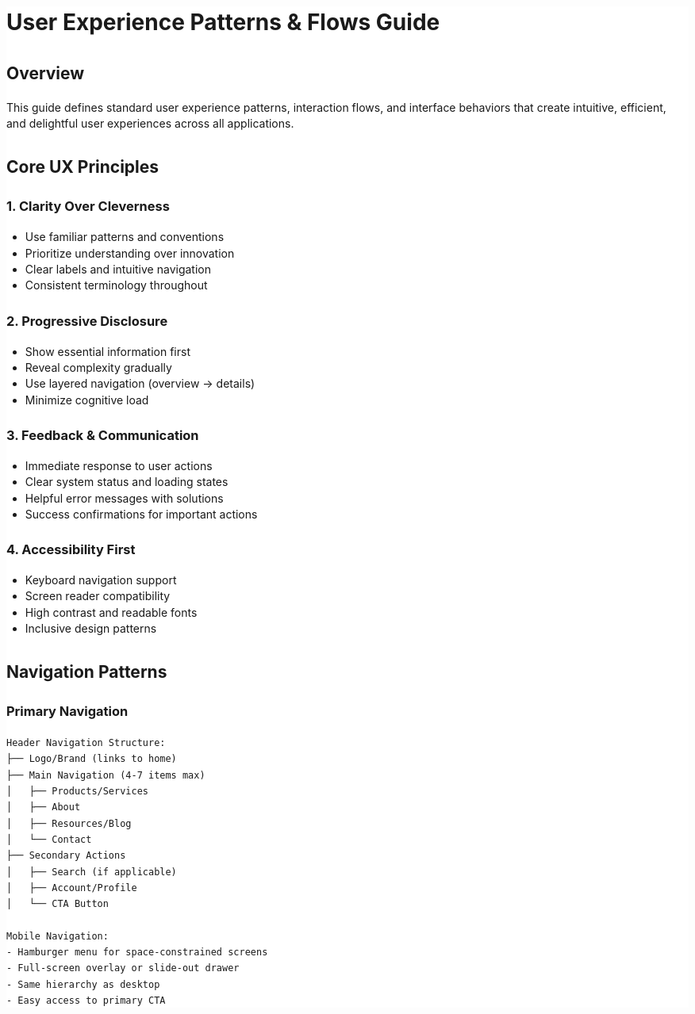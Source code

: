 # User Experience Patterns & Flows Guide

## Overview
This guide defines standard user experience patterns, interaction flows, and interface behaviors that create intuitive, efficient, and delightful user experiences across all applications.

## Core UX Principles

### 1. Clarity Over Cleverness
- Use familiar patterns and conventions
- Prioritize understanding over innovation
- Clear labels and intuitive navigation
- Consistent terminology throughout

### 2. Progressive Disclosure
- Show essential information first
- Reveal complexity gradually
- Use layered navigation (overview → details)
- Minimize cognitive load

### 3. Feedback & Communication
- Immediate response to user actions
- Clear system status and loading states
- Helpful error messages with solutions
- Success confirmations for important actions

### 4. Accessibility First
- Keyboard navigation support
- Screen reader compatibility
- High contrast and readable fonts
- Inclusive design patterns

## Navigation Patterns

### Primary Navigation
```
Header Navigation Structure:
├── Logo/Brand (links to home)
├── Main Navigation (4-7 items max)
│   ├── Products/Services
│   ├── About
│   ├── Resources/Blog
│   └── Contact
├── Secondary Actions
│   ├── Search (if applicable)
│   ├── Account/Profile
│   └── CTA Button

Mobile Navigation:
- Hamburger menu for space-constrained screens
- Full-screen overlay or slide-out drawer
- Same hierarchy as desktop
- Easy access to primary CTA
```
